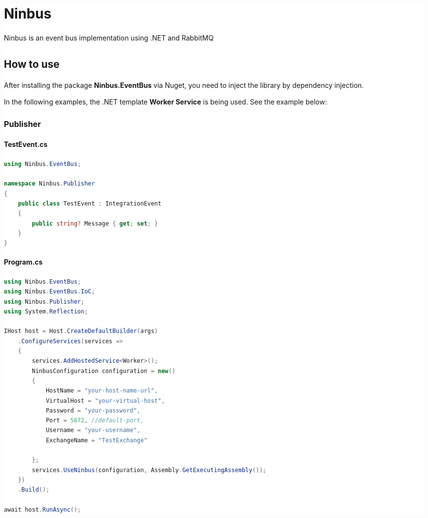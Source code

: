 # Ninbus

Ninbus is an event bus implementation using .NET and RabbitMQ

## How to use

After installing the package **Ninbus.EventBus** via Nuget,
you need to inject the library by dependency injection.

In the following examples, the .NET template **Worker Service** is being used.
See the example below:

### Publisher

#### TestEvent.cs

```c#
using Ninbus.EventBus;

namespace Ninbus.Publisher
{
    public class TestEvent : IntegrationEvent
    {
        public string? Message { get; set; }
    }
}

```

#### Program.cs

```c#
using Ninbus.EventBus;
using Ninbus.EventBus.IoC;
using Ninbus.Publisher;
using System.Reflection;

IHost host = Host.CreateDefaultBuilder(args)
    .ConfigureServices(services =>
    {
        services.AddHostedService<Worker>();
        NinbusConfiguration configuration = new()
        {
            HostName = "your-host-name-url",
            VirtualHost = "your-virtual-host",
            Password = "your-password",
            Port = 5672, //default-port,
            Username = "your-username",
            ExchangeName = "TestExchange"

        };
        services.UseNinbus(configuration, Assembly.GetExecutingAssembly());
    })
    .Build();

await host.RunAsync();
```

